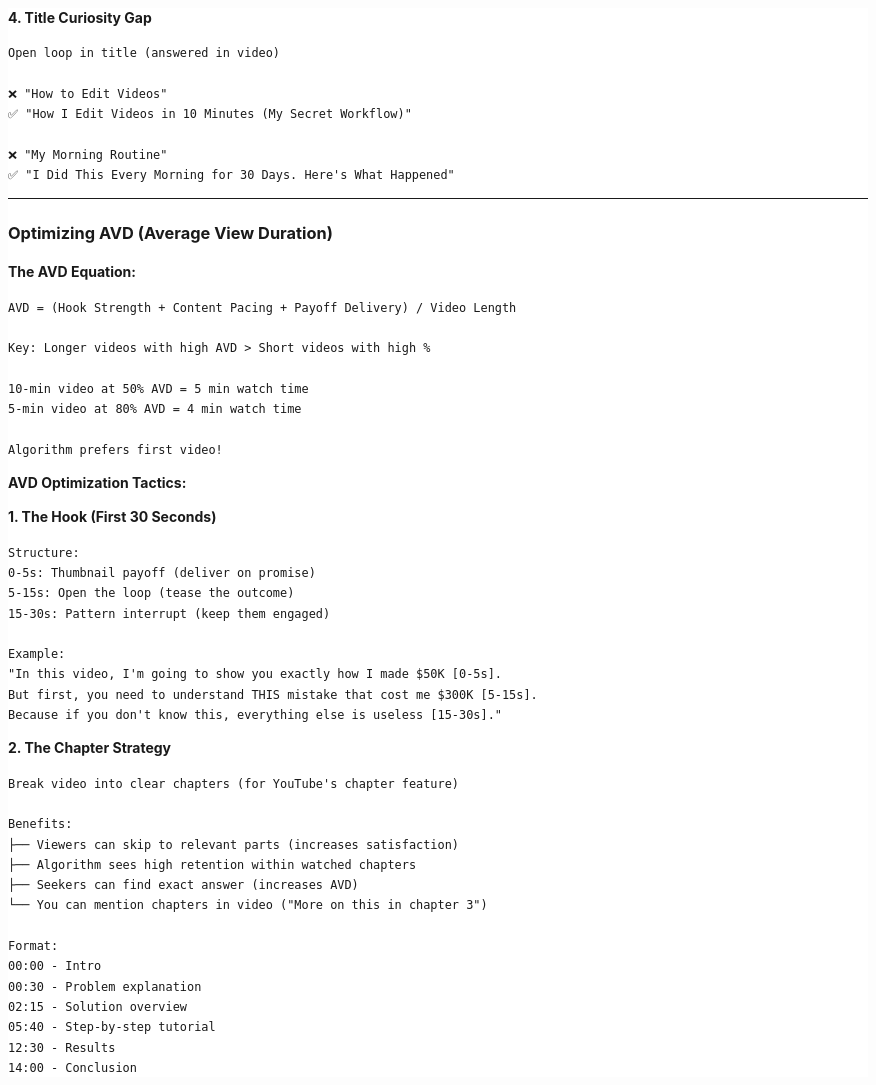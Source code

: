 **4. Title Curiosity Gap**
```
Open loop in title (answered in video)

❌ "How to Edit Videos"
✅ "How I Edit Videos in 10 Minutes (My Secret Workflow)"

❌ "My Morning Routine"
✅ "I Did This Every Morning for 30 Days. Here's What Happened"
```

---

### Optimizing AVD (Average View Duration)

**The AVD Equation:**
```
AVD = (Hook Strength + Content Pacing + Payoff Delivery) / Video Length

Key: Longer videos with high AVD > Short videos with high %

10-min video at 50% AVD = 5 min watch time
5-min video at 80% AVD = 4 min watch time

Algorithm prefers first video!
```

**AVD Optimization Tactics:**

**1. The Hook (First 30 Seconds)**
```
Structure:
0-5s: Thumbnail payoff (deliver on promise)
5-15s: Open the loop (tease the outcome)
15-30s: Pattern interrupt (keep them engaged)

Example:
"In this video, I'm going to show you exactly how I made $50K [0-5s].
But first, you need to understand THIS mistake that cost me $300K [5-15s].
Because if you don't know this, everything else is useless [15-30s]."
```

**2. The Chapter Strategy**
```
Break video into clear chapters (for YouTube's chapter feature)

Benefits:
├── Viewers can skip to relevant parts (increases satisfaction)
├── Algorithm sees high retention within watched chapters
├── Seekers can find exact answer (increases AVD)
└── You can mention chapters in video ("More on this in chapter 3")

Format:
00:00 - Intro
00:30 - Problem explanation
02:15 - Solution overview
05:40 - Step-by-step tutorial
12:30 - Results
14:00 - Conclusion
```
